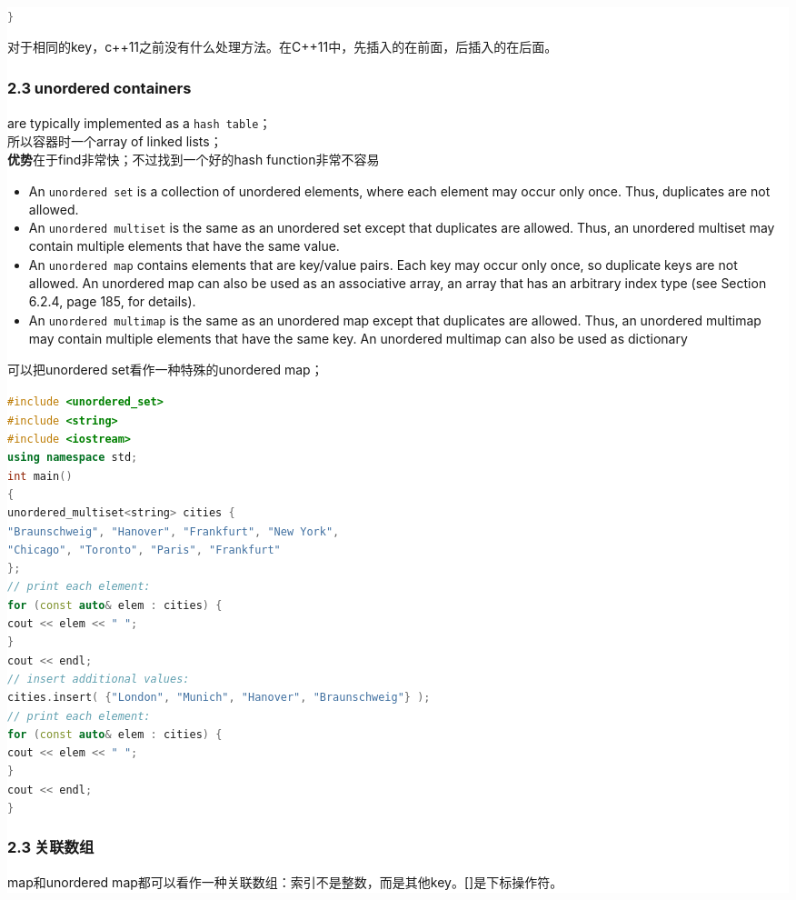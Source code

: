 ```C++
}
```
对于相同的key，c++11之前没有什么处理方法。在C++11中，先插入的在前面，后插入的在后面。

### 2.3 unordered containers
are typically implemented as a `hash table`；  
所以容器时一个array of linked lists；  
**优势**在于find非常快；不过找到一个好的hash function非常不容易  
-  An `unordered set` is a collection of unordered elements, where each element may occur only
  once. Thus, duplicates are not allowed.
-  An `unordered multiset` is the same as an unordered set except that duplicates are allowed. Thus, an unordered multiset may contain multiple elements that have the same value.
-  An `unordered map` contains elements that are key/value pairs. Each key may occur only once,
  so duplicate keys are not allowed. An unordered map can also be used as an associative array,
  an array that has an arbitrary index type (see Section 6.2.4, page 185, for details).
-  An `unordered multimap` is the same as an unordered map except that duplicates are allowed. Thus, an unordered multimap may contain multiple elements that have the same key. An unordered multimap can also be used as dictionary

可以把unordered set看作一种特殊的unordered map；

```C++
#include <unordered_set>
#include <string>
#include <iostream>
using namespace std;
int main()
{
unordered_multiset<string> cities {
"Braunschweig", "Hanover", "Frankfurt", "New York",
"Chicago", "Toronto", "Paris", "Frankfurt"
};
// print each element:
for (const auto& elem : cities) {
cout << elem << " ";
}
cout << endl;
// insert additional values:
cities.insert( {"London", "Munich", "Hanover", "Braunschweig"} );
// print each element:
for (const auto& elem : cities) {
cout << elem << " ";
}
cout << endl;
}
```
### 2.3 关联数组
map和unordered map都可以看作一种关联数组：索引不是整数，而是其他key。\[\]是下标操作符。  